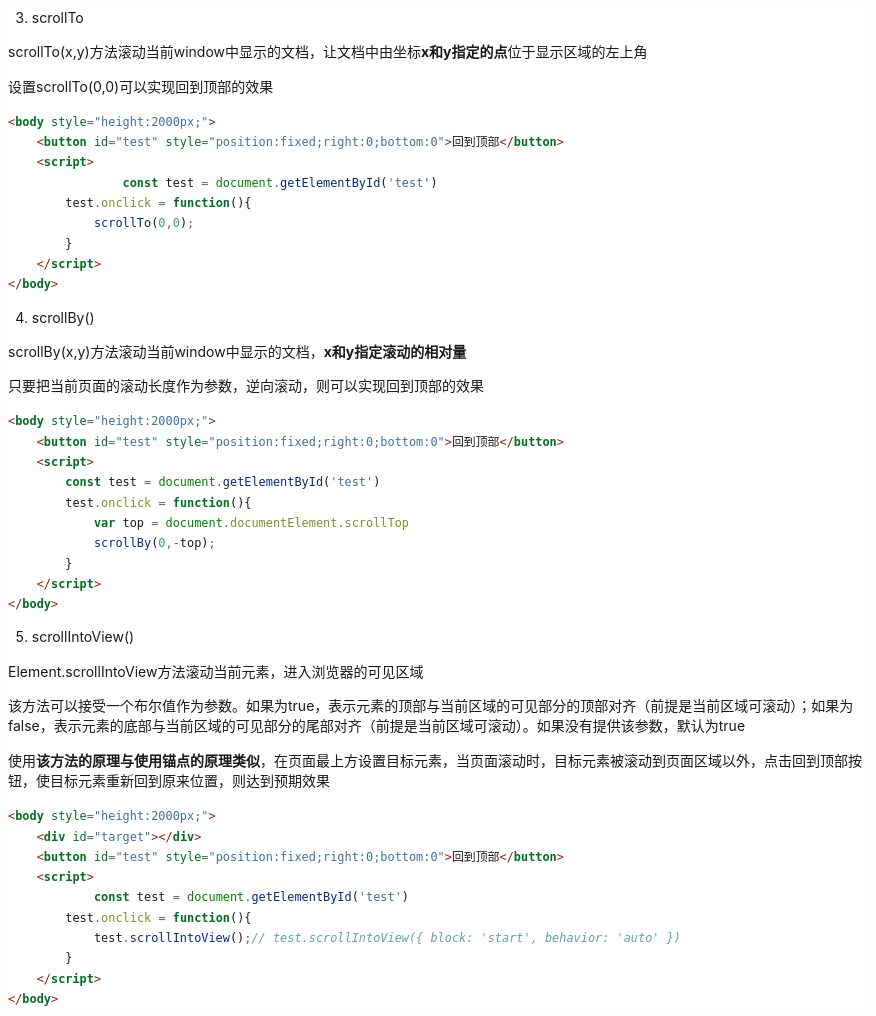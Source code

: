 3. scrollTo

scrollTo(x,y)方法滚动当前window中显示的文档，让文档中由坐标**x和y指定的点**位于显示区域的左上角

设置scrollTo(0,0)可以实现回到顶部的效果

```html
<body style="height:2000px;">
    <button id="test" style="position:fixed;right:0;bottom:0">回到顶部</button>
    <script>
				const test = document.getElementById('test')
        test.onclick = function(){
            scrollTo(0,0);
        }
    </script>
</body>
```

4. scrollBy()

scrollBy(x,y)方法滚动当前window中显示的文档，**x和y指定滚动的相对量**

只要把当前页面的滚动长度作为参数，逆向滚动，则可以实现回到顶部的效果

```html
<body style="height:2000px;">
    <button id="test" style="position:fixed;right:0;bottom:0">回到顶部</button>
    <script>
      	const test = document.getElementById('test')
        test.onclick = function(){
            var top = document.documentElement.scrollTop
            scrollBy(0,-top);
        }
    </script>
</body>
```

5. scrollIntoView()

Element.scrollIntoView方法滚动当前元素，进入浏览器的可见区域　

该方法可以接受一个布尔值作为参数。如果为true，表示元素的顶部与当前区域的可见部分的顶部对齐（前提是当前区域可滚动）；如果为false，表示元素的底部与当前区域的可见部分的尾部对齐（前提是当前区域可滚动）。如果没有提供该参数，默认为true

使用**该方法的原理与使用锚点的原理类似**，在页面最上方设置目标元素，当页面滚动时，目标元素被滚动到页面区域以外，点击回到顶部按钮，使目标元素重新回到原来位置，则达到预期效果

```html
<body style="height:2000px;">
    <div id="target"></div>
    <button id="test" style="position:fixed;right:0;bottom:0">回到顶部</button>
    <script>
    		const test = document.getElementById('test')
        test.onclick = function(){
            test.scrollIntoView();// test.scrollIntoView({ block: 'start', behavior: 'auto' })
        }
    </script>
</body>
```
